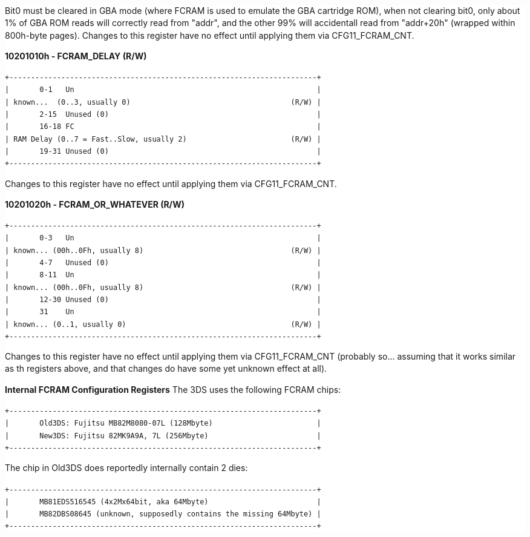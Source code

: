 Bit0 must be cleared in GBA mode (where FCRAM is used to emulate the GBA
cartridge ROM), when not clearing bit0, only about 1% of GBA ROM reads
will correctly read from \"addr\", and the other 99% will accidentall
read from \"addr+20h\" (wrapped within 800h-byte pages).
Changes to this register have no effect until applying them via
CFG11_FCRAM_CNT.

**10201010h - FCRAM_DELAY (R/W)**

```
+-----------------------------------------------------------------------+
|       0-1   Un                                                        |
| known...  (0..3, usually 0)                                     (R/W) |
|       2-15  Unused (0)                                                |
|       16-18 FC                                                        |
| RAM Delay (0..7 = Fast..Slow, usually 2)                        (R/W) |
|       19-31 Unused (0)                                                |
+-----------------------------------------------------------------------+
```

Changes to this register have no effect until applying them via
CFG11_FCRAM_CNT.

**10201020h - FCRAM_OR_WHATEVER (R/W)**

```
+-----------------------------------------------------------------------+
|       0-3   Un                                                        |
| known... (00h..0Fh, usually 8)                                  (R/W) |
|       4-7   Unused (0)                                                |
|       8-11  Un                                                        |
| known... (00h..0Fh, usually 8)                                  (R/W) |
|       12-30 Unused (0)                                                |
|       31    Un                                                        |
| known... (0..1, usually 0)                                      (R/W) |
+-----------------------------------------------------------------------+
```

Changes to this register have no effect until applying them via
CFG11_FCRAM_CNT (probably so\... assuming that it works similar as th
registers above, and that changes do have some yet unknown effect at
all).

**Internal FCRAM Configuration Registers**
The 3DS uses the following FCRAM chips:

```
+-----------------------------------------------------------------------+
|       Old3DS: Fujitsu MB82M8080-07L (128Mbyte)                        |
|       New3DS: Fujitsu 82MK9A9A, 7L (256Mbyte)                         |
+-----------------------------------------------------------------------+
```

The chip in Old3DS does reportedly internally contain 2 dies:

```
+-----------------------------------------------------------------------+
|       MB81EDS516545 (4x2Mx64bit, aka 64Mbyte)                         |
|       MB82DBS08645 (unknown, supposedly contains the missing 64Mbyte) |
+-----------------------------------------------------------------------+
```
